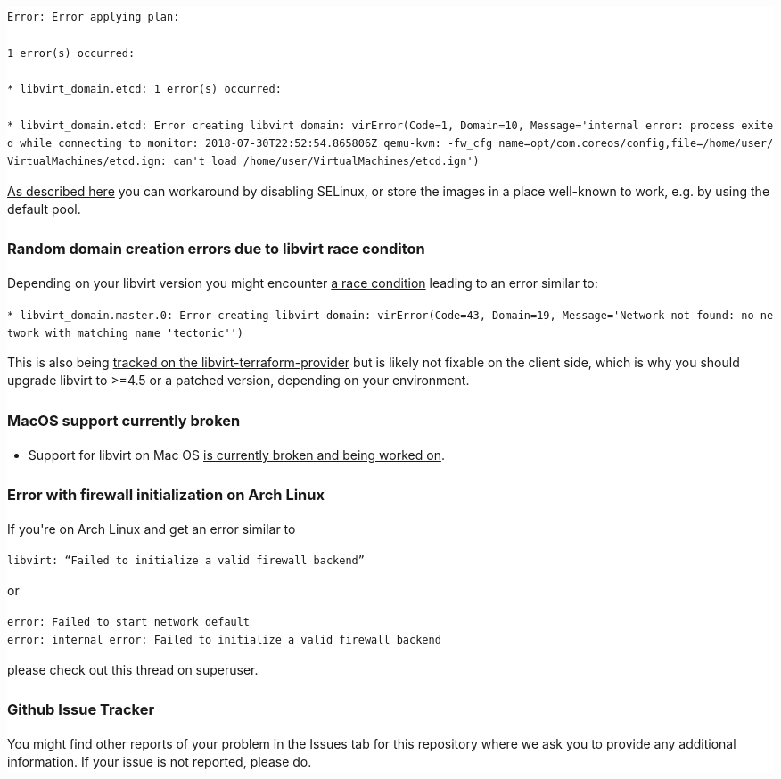 ```
Error: Error applying plan:

1 error(s) occurred:

* libvirt_domain.etcd: 1 error(s) occurred:

* libvirt_domain.etcd: Error creating libvirt domain: virError(Code=1, Domain=10, Message='internal error: process exited while connecting to monitor: 2018-07-30T22:52:54.865806Z qemu-kvm: -fw_cfg name=opt/com.coreos/config,file=/home/user/VirtualMachines/etcd.ign: can't load /home/user/VirtualMachines/etcd.ign')
```

[As described here][libvirt_selinux_issues] you can workaround by disabling SELinux, or store the images in a place well-known to work, e.g. by using the default pool.

### Random domain creation errors due to libvirt race conditon
Depending on your libvirt version you might encounter [a race condition][bugzilla_libvirt_race] leading to an error similar to:

```
* libvirt_domain.master.0: Error creating libvirt domain: virError(Code=43, Domain=19, Message='Network not found: no network with matching name 'tectonic'')
```
This is also being [tracked on the libvirt-terraform-provider][tfprovider_libvirt_race] but is likely not fixable on the client side, which is why you should upgrade libvirt to >=4.5 or a patched version, depending on your environment.

### MacOS support currently broken
* Support for libvirt on Mac OS [is currently broken and being worked on][brokenmacosissue201].

### Error with firewall initialization on Arch Linux
If you're on Arch Linux and get an error similar to

```
libvirt: “Failed to initialize a valid firewall backend”
```

or

```
error: Failed to start network default
error: internal error: Failed to initialize a valid firewall backend
```

please check out [this thread on superuser][arch_firewall_superuser].

### Github Issue Tracker
You might find other reports of your problem in the [Issues tab for this repository][issues_libvirt] where we ask you to provide any additional information.
If your issue is not reported, please do.

[arch_firewall_superuser]: https://superuser.com/questions/1063240/libvirt-failed-to-initialize-a-valid-firewall-backend
[brokenmacosissue201]: https://github.com/openshift/installer/issues/201
[bugzilla_libvirt_race]: https://bugzilla.redhat.com/show_bug.cgi?id=1576464
[cgo]: https://golang.org/cmd/cgo/
[issues_libvirt]: https://github.com/openshift/installer/issues?utf8=%E2%9C%93&q=is%3Aissue+is%3Aopen+libvirt
[libvirt_selinux_issues]: https://github.com/dmacvicar/terraform-provider-libvirt/issues/142#issuecomment-409040151
[tfprovider_libvirt_race]: https://github.com/dmacvicar/terraform-provider-libvirt/issues/402#issuecomment-419500064
[kvm-install]: http://www.linux-kvm.org/page/FAQ#Preparing_to_use_KVM
